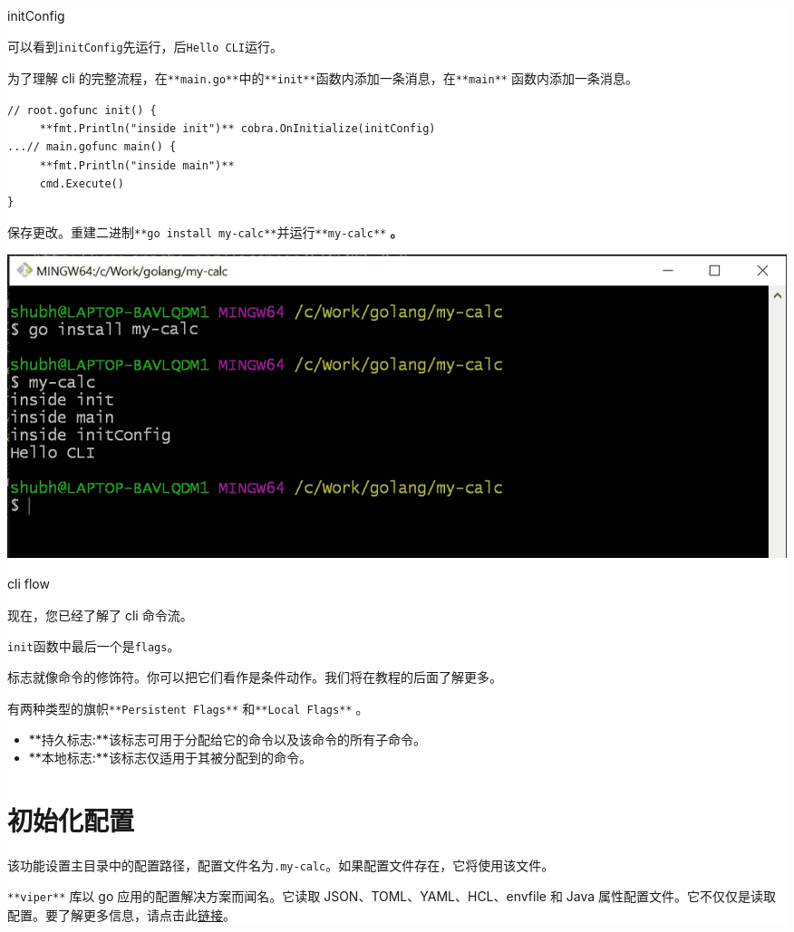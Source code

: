 initConfig

可以看到`initConfig`先运行，后`Hello CLI`运行。

为了理解 cli 的完整流程，在`**main.go**`中的`**init**`函数内添加一条消息，在`**main**` 函数内添加一条消息。

```
// root.gofunc init() {
     **fmt.Println("inside init")** cobra.OnInitialize(initConfig)
...// main.gofunc main() {
     **fmt.Println("inside main")**
     cmd.Execute()
}
```

保存更改。重建二进制`**go install my-calc**`并运行`**my-calc**` **。**

![](img/e54e3fe36aba7b1357dc0df7c8838030.png)

cli flow

现在，您已经了解了 cli 命令流。

`init`函数中最后一个是`flags`。

标志就像命令的修饰符。你可以把它们看作是条件动作。我们将在教程的后面了解更多。

有两种类型的旗帜`**Persistent Flags**` 和`**Local Flags**` 。

*   **持久标志:**该标志可用于分配给它的命令以及该命令的所有子命令。
*   **本地标志:**该标志仅适用于其被分配到的命令。

# 初始化配置

该功能设置主目录中的配置路径，配置文件名为`.my-calc`。如果配置文件存在，它将使用该文件。

`**viper**` 库以 go 应用的配置解决方案而闻名。它读取 JSON、TOML、YAML、HCL、envfile 和 Java 属性配置文件。它不仅仅是读取配置。要了解更多信息，请点击此[链接](https://github.com/spf13/viper)。
